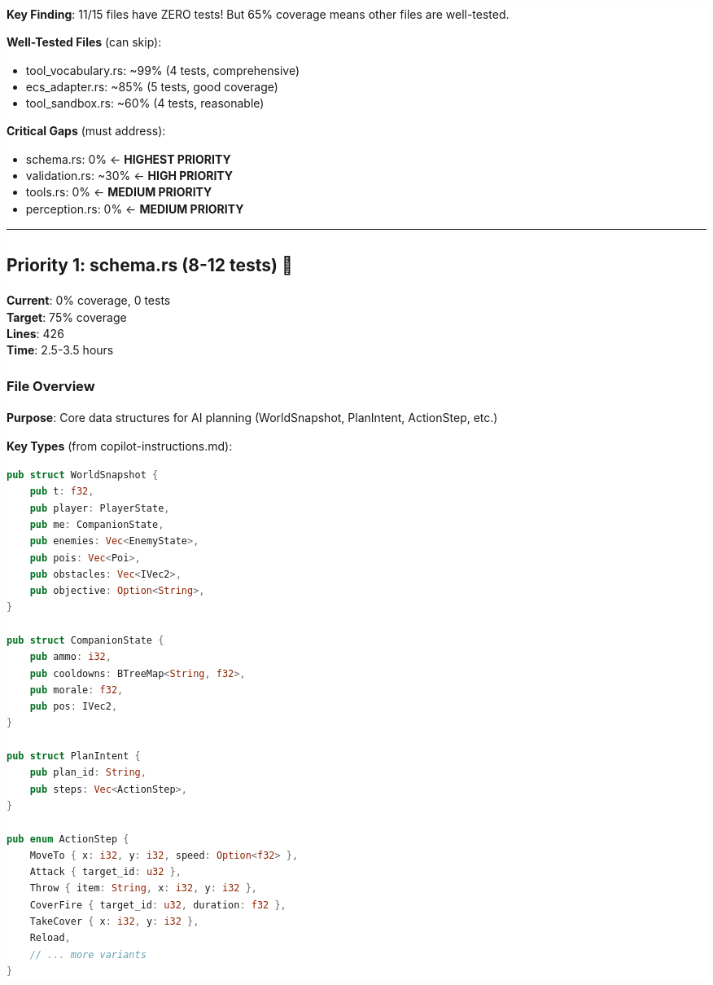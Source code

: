 **Key Finding**: 11/15 files have ZERO tests! But 65% coverage means other files are well-tested.

**Well-Tested Files** (can skip):
- tool_vocabulary.rs: ~99% (4 tests, comprehensive)
- ecs_adapter.rs: ~85% (5 tests, good coverage)
- tool_sandbox.rs: ~60% (4 tests, reasonable)

**Critical Gaps** (must address):
- schema.rs: 0% ← **HIGHEST PRIORITY**
- validation.rs: ~30% ← **HIGH PRIORITY**
- tools.rs: 0% ← **MEDIUM PRIORITY**
- perception.rs: 0% ← **MEDIUM PRIORITY**

---

## Priority 1: schema.rs (8-12 tests) 🎯

**Current**: 0% coverage, 0 tests  
**Target**: 75% coverage  
**Lines**: 426  
**Time**: 2.5-3.5 hours

### File Overview

**Purpose**: Core data structures for AI planning (WorldSnapshot, PlanIntent, ActionStep, etc.)

**Key Types** (from copilot-instructions.md):
```rust
pub struct WorldSnapshot {
    pub t: f32,
    pub player: PlayerState,
    pub me: CompanionState,
    pub enemies: Vec<EnemyState>,
    pub pois: Vec<Poi>,
    pub obstacles: Vec<IVec2>,
    pub objective: Option<String>,
}

pub struct CompanionState {
    pub ammo: i32,
    pub cooldowns: BTreeMap<String, f32>,
    pub morale: f32,
    pub pos: IVec2,
}

pub struct PlanIntent {
    pub plan_id: String,
    pub steps: Vec<ActionStep>,
}

pub enum ActionStep {
    MoveTo { x: i32, y: i32, speed: Option<f32> },
    Attack { target_id: u32 },
    Throw { item: String, x: i32, y: i32 },
    CoverFire { target_id: u32, duration: f32 },
    TakeCover { x: i32, y: i32 },
    Reload,
    // ... more variants
}
```
